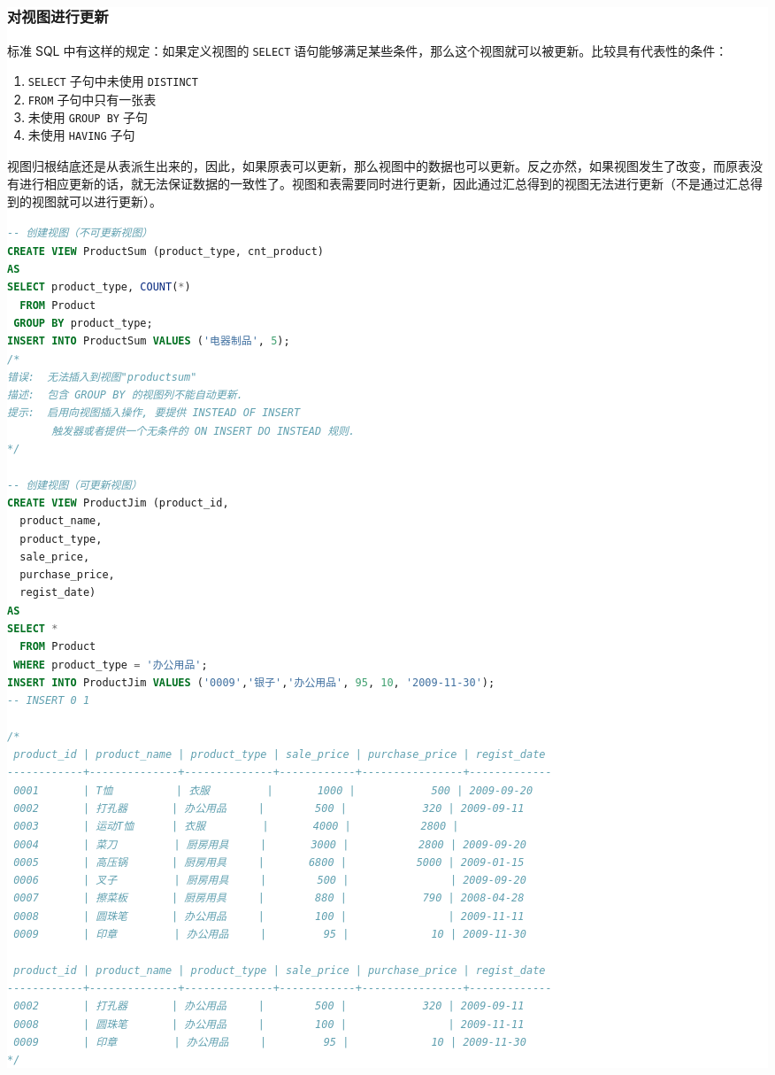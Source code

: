 ### 对视图进行更新

标准 SQL 中有这样的规定：如果定义视图的 `SELECT` 语句能够满足某些条件，那么这个视图就可以被更新。比较具有代表性的条件：

1. `SELECT` 子句中未使用 `DISTINCT`
2. `FROM` 子句中只有一张表
3. 未使用 `GROUP BY` 子句
4. 未使用 `HAVING` 子句

视图归根结底还是从表派生出来的，因此，如果原表可以更新，那么视图中的数据也可以更新。反之亦然，如果视图发生了改变，而原表没有进行相应更新的话，就无法保证数据的一致性了。视图和表需要同时进行更新，因此通过汇总得到的视图无法进行更新（不是通过汇总得到的视图就可以进行更新）。

```sql
-- 创建视图（不可更新视图）
CREATE VIEW ProductSum (product_type, cnt_product)
AS
SELECT product_type, COUNT(*)
  FROM Product
 GROUP BY product_type;
INSERT INTO ProductSum VALUES ('电器制品', 5);
/*
错误:  无法插入到视图"productsum"
描述:  包含 GROUP BY 的视图列不能自动更新.
提示:  启用向视图插入操作, 要提供 INSTEAD OF INSERT
       触发器或者提供一个无条件的 ON INSERT DO INSTEAD 规则.
*/

-- 创建视图（可更新视图）
CREATE VIEW ProductJim (product_id,
  product_name,
  product_type,
  sale_price,
  purchase_price,
  regist_date)
AS
SELECT *
  FROM Product
 WHERE product_type = '办公用品';
INSERT INTO ProductJim VALUES ('0009','银子','办公用品', 95, 10, '2009-11-30');
-- INSERT 0 1

/*
 product_id | product_name | product_type | sale_price | purchase_price | regist_date
------------+--------------+--------------+------------+----------------+-------------
 0001       | T恤          | 衣服         |       1000 |            500 | 2009-09-20
 0002       | 打孔器       | 办公用品     |        500 |            320 | 2009-09-11
 0003       | 运动T恤      | 衣服         |       4000 |           2800 |
 0004       | 菜刀         | 厨房用具     |       3000 |           2800 | 2009-09-20
 0005       | 高压锅       | 厨房用具     |       6800 |           5000 | 2009-01-15
 0006       | 叉子         | 厨房用具     |        500 |                | 2009-09-20
 0007       | 擦菜板       | 厨房用具     |        880 |            790 | 2008-04-28
 0008       | 圆珠笔       | 办公用品     |        100 |                | 2009-11-11
 0009       | 印章         | 办公用品     |         95 |             10 | 2009-11-30

 product_id | product_name | product_type | sale_price | purchase_price | regist_date
------------+--------------+--------------+------------+----------------+-------------
 0002       | 打孔器       | 办公用品     |        500 |            320 | 2009-09-11
 0008       | 圆珠笔       | 办公用品     |        100 |                | 2009-11-11
 0009       | 印章         | 办公用品     |         95 |             10 | 2009-11-30
*/
```
